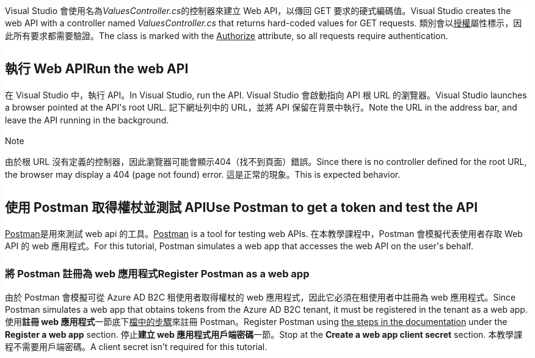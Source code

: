<span data-ttu-id="5e4bd-180">Visual Studio 會使用名為*ValuesController.cs*的控制器來建立 Web API，以傳回 GET 要求的硬式編碼值。</span><span class="sxs-lookup"><span data-stu-id="5e4bd-180">Visual Studio creates the web API with a controller named *ValuesController.cs* that returns hard-coded values for GET requests.</span></span> <span data-ttu-id="5e4bd-181">類別會以[授權](xref:security/authorization/simple)屬性標示，因此所有要求都需要驗證。</span><span class="sxs-lookup"><span data-stu-id="5e4bd-181">The class is marked with the [Authorize](xref:security/authorization/simple) attribute, so all requests require authentication.</span></span>

## <a name="run-the-web-api"></a><span data-ttu-id="5e4bd-182">執行 Web API</span><span class="sxs-lookup"><span data-stu-id="5e4bd-182">Run the web API</span></span>

<span data-ttu-id="5e4bd-183">在 Visual Studio 中，執行 API。</span><span class="sxs-lookup"><span data-stu-id="5e4bd-183">In Visual Studio, run the API.</span></span> <span data-ttu-id="5e4bd-184">Visual Studio 會啟動指向 API 根 URL 的瀏覽器。</span><span class="sxs-lookup"><span data-stu-id="5e4bd-184">Visual Studio launches a browser pointed at the API's root URL.</span></span> <span data-ttu-id="5e4bd-185">記下網址列中的 URL，並將 API 保留在背景中執行。</span><span class="sxs-lookup"><span data-stu-id="5e4bd-185">Note the URL in the address bar, and leave the API running in the background.</span></span>

> [!NOTE]
> <span data-ttu-id="5e4bd-186">由於根 URL 沒有定義的控制器，因此瀏覽器可能會顯示404（找不到頁面）錯誤。</span><span class="sxs-lookup"><span data-stu-id="5e4bd-186">Since there is no controller defined for the root URL, the browser may display a 404 (page not found) error.</span></span> <span data-ttu-id="5e4bd-187">這是正常的現象。</span><span class="sxs-lookup"><span data-stu-id="5e4bd-187">This is expected behavior.</span></span>

## <a name="use-postman-to-get-a-token-and-test-the-api"></a><span data-ttu-id="5e4bd-188">使用 Postman 取得權杖並測試 API</span><span class="sxs-lookup"><span data-stu-id="5e4bd-188">Use Postman to get a token and test the API</span></span>

<span data-ttu-id="5e4bd-189">[Postman](https://getpostman.com/postman)是用來測試 web api 的工具。</span><span class="sxs-lookup"><span data-stu-id="5e4bd-189">[Postman](https://getpostman.com/postman) is a tool for testing web APIs.</span></span> <span data-ttu-id="5e4bd-190">在本教學課程中，Postman 會模擬代表使用者存取 Web API 的 web 應用程式。</span><span class="sxs-lookup"><span data-stu-id="5e4bd-190">For this tutorial, Postman simulates a web app that accesses the web API on the user's behalf.</span></span>

### <a name="register-postman-as-a-web-app"></a><span data-ttu-id="5e4bd-191">將 Postman 註冊為 web 應用程式</span><span class="sxs-lookup"><span data-stu-id="5e4bd-191">Register Postman as a web app</span></span>

<span data-ttu-id="5e4bd-192">由於 Postman 會模擬可從 Azure AD B2C 租使用者取得權杖的 web 應用程式，因此它必須在租使用者中註冊為 web 應用程式。</span><span class="sxs-lookup"><span data-stu-id="5e4bd-192">Since Postman simulates a web app that obtains tokens from the Azure AD B2C tenant, it must be registered in the tenant as a web app.</span></span> <span data-ttu-id="5e4bd-193">使用**註冊 web 應用程式**一節底下[檔中的步驟](/azure/active-directory-b2c/tutorial-register-applications#register-a-web-application)來註冊 Postman。</span><span class="sxs-lookup"><span data-stu-id="5e4bd-193">Register Postman using [the steps in the documentation](/azure/active-directory-b2c/tutorial-register-applications#register-a-web-application) under the **Register a web app** section.</span></span> <span data-ttu-id="5e4bd-194">停止**建立 web 應用程式用戶端密碼**一節。</span><span class="sxs-lookup"><span data-stu-id="5e4bd-194">Stop at the **Create a web app client secret** section.</span></span> <span data-ttu-id="5e4bd-195">本教學課程不需要用戶端密碼。</span><span class="sxs-lookup"><span data-stu-id="5e4bd-195">A client secret isn't required for this tutorial.</span></span> 
